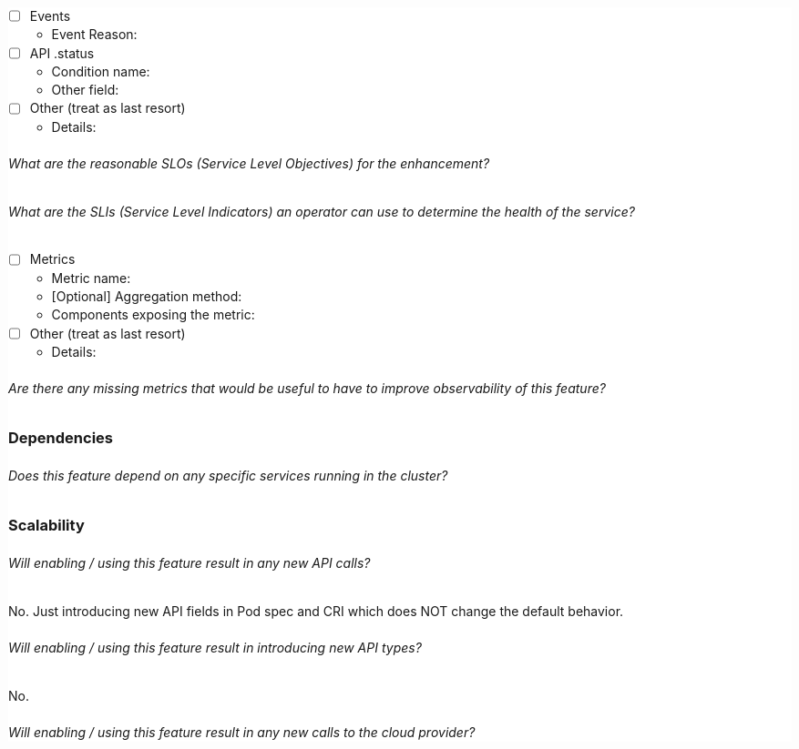 - [ ] Events
  - Event Reason: 
- [ ] API .status
  - Condition name: 
  - Other field: 
- [ ] Other (treat as last resort)
  - Details:

###### What are the reasonable SLOs (Service Level Objectives) for the enhancement?



###### What are the SLIs (Service Level Indicators) an operator can use to determine the health of the service?



- [ ] Metrics
  - Metric name:
  - [Optional] Aggregation method:
  - Components exposing the metric:
- [ ] Other (treat as last resort)
  - Details:

###### Are there any missing metrics that would be useful to have to improve observability of this feature?



### Dependencies



###### Does this feature depend on any specific services running in the cluster?



### Scalability



###### Will enabling / using this feature result in any new API calls?



No. Just introducing new API fields in Pod spec and CRI which does NOT change the default behavior.

###### Will enabling / using this feature result in introducing new API types?



No.

###### Will enabling / using this feature result in any new calls to the cloud provider?




[kubernetes.io]: https://kubernetes.io/
[kubernetes/enhancements]: https://git.k8s.io/enhancements
[kubernetes/kubernetes]: https://git.k8s.io/kubernetes
[kubernetes/website]: https://git.k8s.io/website
[conformance tests]: https://git.k8s.io/community/contributors/devel/sig-architecture/conformance-tests.md